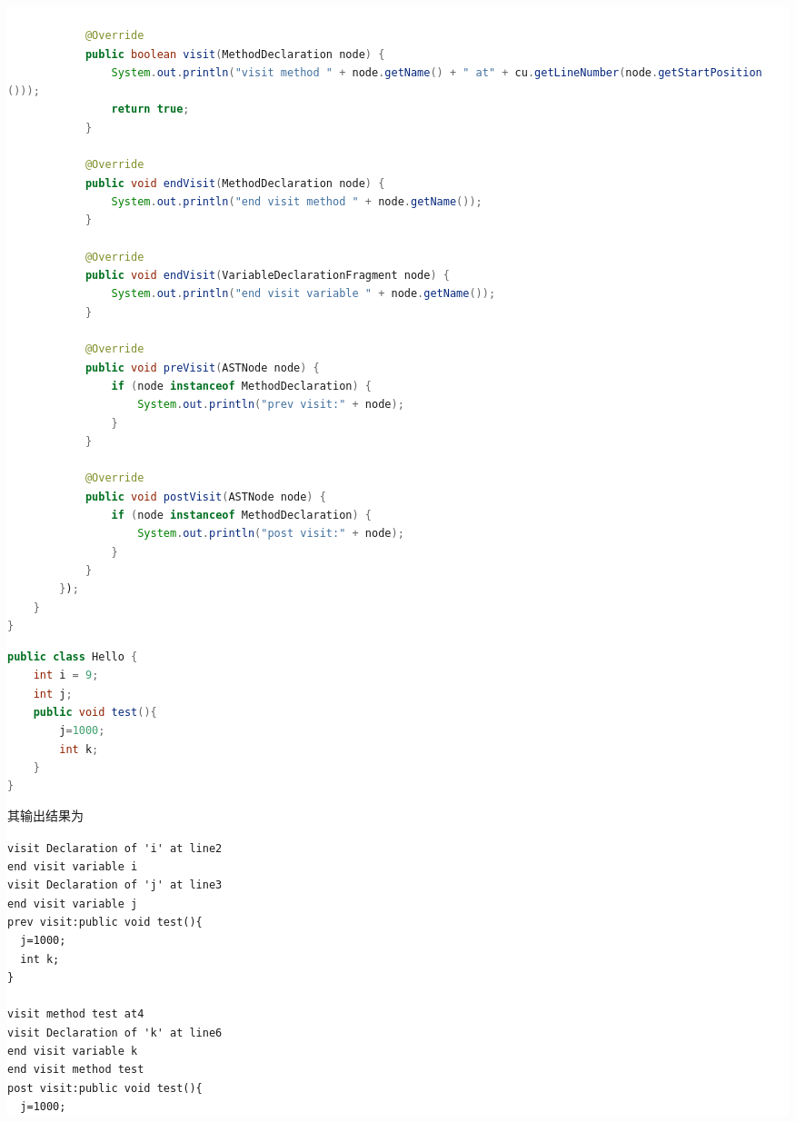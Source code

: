 ```java

            @Override
            public boolean visit(MethodDeclaration node) {
                System.out.println("visit method " + node.getName() + " at" + cu.getLineNumber(node.getStartPosition()));
                return true;
            }

            @Override
            public void endVisit(MethodDeclaration node) {
                System.out.println("end visit method " + node.getName());
            }

            @Override
            public void endVisit(VariableDeclarationFragment node) {
                System.out.println("end visit variable " + node.getName());
            }

            @Override
            public void preVisit(ASTNode node) {
                if (node instanceof MethodDeclaration) {
                    System.out.println("prev visit:" + node);
                }
            }

            @Override
            public void postVisit(ASTNode node) {
                if (node instanceof MethodDeclaration) {
                    System.out.println("post visit:" + node);
                }
            }
        });
    }
}
```

```java
public class Hello {
    int i = 9;
    int j;
    public void test(){
        j=1000;
        int k;
    }
}
```

其输出结果为

```txt
visit Declaration of 'i' at line2
end visit variable i
visit Declaration of 'j' at line3
end visit variable j
prev visit:public void test(){
  j=1000;
  int k;
}

visit method test at4
visit Declaration of 'k' at line6
end visit variable k
end visit method test
post visit:public void test(){
  j=1000;
```